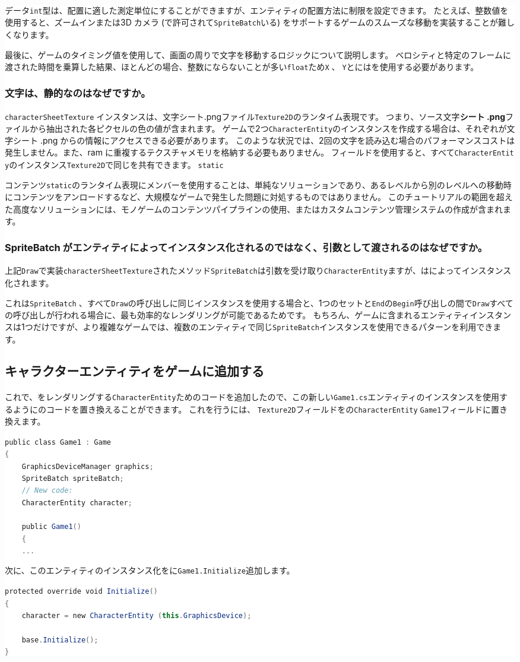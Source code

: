 データ`int`型は、配置に適した測定単位にすることができますが、エンティティの配置方法に制限を設定できます。 たとえば、整数値を使用すると、ズームインまたは3D カメラ (で許可されて`SpriteBatch`いる) をサポートするゲームのスムーズな移動を実装することが難しくなります。

最後に、ゲームのタイミング値を使用して、画面の周りで文字を移動するロジックについて説明します。 ベロシティと特定のフレームに渡された時間を乗算した結果、ほとんどの場合、整数にならないことが多い`float`ため`X` 、 `Y`とにはを使用する必要があります。

### <a name="why-is-charactersheettexture-static"></a>文字は、静的なのはなぜですか。

`characterSheetTexture` インスタンスは、文字シート.pngファイル`Texture2D`のランタイム表現です。 つまり、ソース文字**シート .png**ファイルから抽出された各ピクセルの色の値が含まれます。 ゲームで2つ`CharacterEntity`のインスタンスを作成する場合は、それぞれが文字シート .png からの情報にアクセスできる必要があります。 このような状況では、2回の文字を読み込む場合のパフォーマンスコストは発生しません。また、ram に重複するテクスチャメモリを格納する必要もありません。 フィールドを使用すると、すべて`CharacterEntity`のインスタンス`Texture2D`で同じを共有できます。 `static`

コンテンツ`static`のランタイム表現にメンバーを使用することは、単純なソリューションであり、あるレベルから別のレベルへの移動時にコンテンツをアンロードするなど、大規模なゲームで発生した問題に対処するものではありません。 このチュートリアルの範囲を超えた高度なソリューションには、モノゲームのコンテンツパイプラインの使用、またはカスタムコンテンツ管理システムの作成が含まれます。

### <a name="why-is-spritebatch-passed-as-an-argument-instead-of-instantiated-by-the-entity"></a>SpriteBatch がエンティティによってインスタンス化されるのではなく、引数として渡されるのはなぜですか。

上記`Draw`で実装`characterSheetTexture`されたメソッド`SpriteBatch`は引数を受け取り`CharacterEntity`ますが、はによってインスタンス化されます。

これは`SpriteBatch` 、すべて`Draw`の呼び出しに同じインスタンスを使用する場合と、1つのセットと`End`の`Begin`呼び出しの間で`Draw`すべての呼び出しが行われる場合に、最も効率的なレンダリングが可能であるためです。 もちろん、ゲームに含まれるエンティティインスタンスは1つだけですが、より複雑なゲームでは、複数のエンティティで同じ`SpriteBatch`インスタンスを使用できるパターンを利用できます。


## <a name="adding-characterentity-to-the-game"></a>キャラクターエンティティをゲームに追加する

これで、をレンダリングする`CharacterEntity`ためのコードを追加したので、この新しい`Game1.cs`エンティティのインスタンスを使用するようにのコードを置き換えることができます。 これを行うには、 `Texture2D`フィールドをの`CharacterEntity` `Game1`フィールドに置き換えます。

```csharp
public class Game1 : Game
{
    GraphicsDeviceManager graphics;
    SpriteBatch spriteBatch;
    // New code:
    CharacterEntity character;

    public Game1()
    {
    ...
```

次に、このエンティティのインスタンス化をに`Game1.Initialize`追加します。

```csharp
protected override void Initialize()
{
    character = new CharacterEntity (this.GraphicsDevice);

    base.Initialize();
}
```
